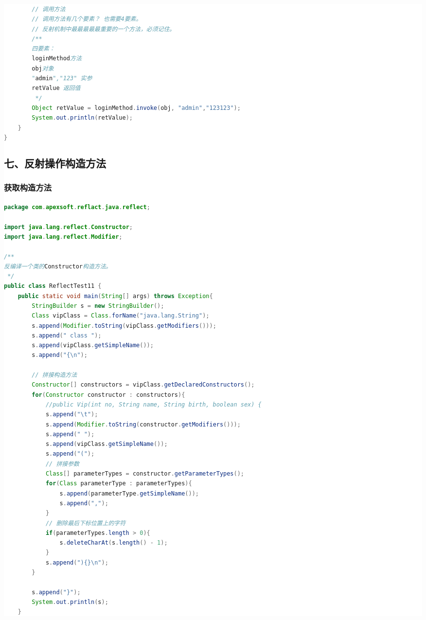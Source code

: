 ```java
        // 调用方法
        // 调用方法有几个要素？ 也需要4要素。
        // 反射机制中最最最最最重要的一个方法，必须记住。
        /**
        四要素：
        loginMethod方法
        obj对象
        "admin","123" 实参
        retValue 返回值
         */
        Object retValue = loginMethod.invoke(obj, "admin","123123");
        System.out.println(retValue);
    }
}

```
## 七、反射操作构造方法
### 获取构造方法
```java
package com.apexsoft.reflact.java.reflect;

import java.lang.reflect.Constructor;
import java.lang.reflect.Modifier;

/**
反编译一个类的Constructor构造方法。
 */
public class ReflectTest11 {
    public static void main(String[] args) throws Exception{
        StringBuilder s = new StringBuilder();
        Class vipClass = Class.forName("java.lang.String");
        s.append(Modifier.toString(vipClass.getModifiers()));
        s.append(" class ");
        s.append(vipClass.getSimpleName());
        s.append("{\n");

        // 拼接构造方法
        Constructor[] constructors = vipClass.getDeclaredConstructors();
        for(Constructor constructor : constructors){
            //public Vip(int no, String name, String birth, boolean sex) {
            s.append("\t");
            s.append(Modifier.toString(constructor.getModifiers()));
            s.append(" ");
            s.append(vipClass.getSimpleName());
            s.append("(");
            // 拼接参数
            Class[] parameterTypes = constructor.getParameterTypes();
            for(Class parameterType : parameterTypes){
                s.append(parameterType.getSimpleName());
                s.append(",");
            }
            // 删除最后下标位置上的字符
            if(parameterTypes.length > 0){
                s.deleteCharAt(s.length() - 1);
            }
            s.append("){}\n");
        }

        s.append("}");
        System.out.println(s);
    }
```